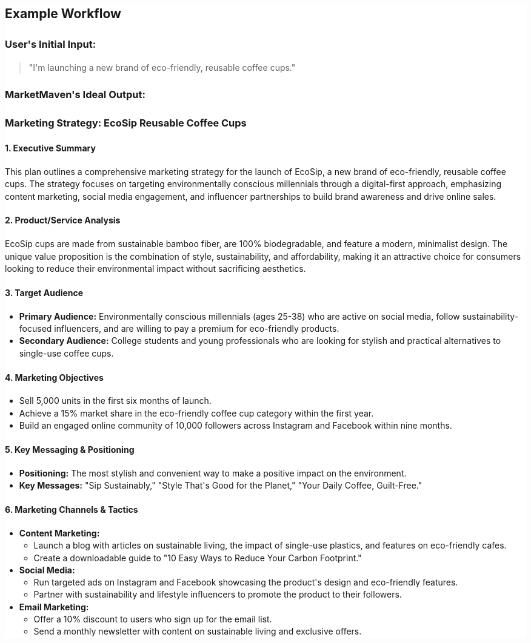 
## Example Workflow

### User's Initial Input:
> "I'm launching a new brand of eco-friendly, reusable coffee cups."

### MarketMaven's Ideal Output:

### **Marketing Strategy: EcoSip Reusable Coffee Cups**

#### **1. Executive Summary**
This plan outlines a comprehensive marketing strategy for the launch of EcoSip, a new brand of eco-friendly, reusable coffee cups. The strategy focuses on targeting environmentally conscious millennials through a digital-first approach, emphasizing content marketing, social media engagement, and influencer partnerships to build brand awareness and drive online sales.

#### **2. Product/Service Analysis**
EcoSip cups are made from sustainable bamboo fiber, are 100% biodegradable, and feature a modern, minimalist design. The unique value proposition is the combination of style, sustainability, and affordability, making it an attractive choice for consumers looking to reduce their environmental impact without sacrificing aesthetics.

#### **3. Target Audience**
*   **Primary Audience:** Environmentally conscious millennials (ages 25-38) who are active on social media, follow sustainability-focused influencers, and are willing to pay a premium for eco-friendly products.
*   **Secondary Audience:** College students and young professionals who are looking for stylish and practical alternatives to single-use coffee cups.

#### **4. Marketing Objectives**
*   Sell 5,000 units in the first six months of launch.
*   Achieve a 15% market share in the eco-friendly coffee cup category within the first year.
*   Build an engaged online community of 10,000 followers across Instagram and Facebook within nine months.

#### **5. Key Messaging & Positioning**
*   **Positioning:** The most stylish and convenient way to make a positive impact on the environment.
*   **Key Messages:** "Sip Sustainably," "Style That's Good for the Planet," "Your Daily Coffee, Guilt-Free."

#### **6. Marketing Channels & Tactics**
*   **Content Marketing:**
    *   Launch a blog with articles on sustainable living, the impact of single-use plastics, and features on eco-friendly cafes.
    *   Create a downloadable guide to "10 Easy Ways to Reduce Your Carbon Footprint."
*   **Social Media:**
    *   Run targeted ads on Instagram and Facebook showcasing the product's design and eco-friendly features.
    *   Partner with sustainability and lifestyle influencers to promote the product to their followers.
*   **Email Marketing:**
    *   Offer a 10% discount to users who sign up for the email list.
    *   Send a monthly newsletter with content on sustainable living and exclusive offers.
